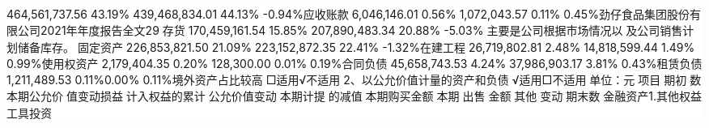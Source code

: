 464,561,737.56
43.19%
439,468,834.01
44.13%
-0.94%应收账款
6,046,146.01
0.56%
1,072,043.57
0.11%
0.45%劲仔食品集团股份有限公司2021年年度报告全文29
存货
170,459,161.54
15.85%
207,890,483.34
20.88%
-5.03%
主要是公司根据市场情况以
及公司销售计划储备库存。
固定资产
226,853,821.50
21.09%
223,152,872.35
22.41%
-1.32%在建工程
26,719,802.81
2.48%
14,818,599.44
1.49%
0.99%使用权资产
2,179,404.35
0.20%
128,300.00
0.01%
0.19%合同负债
45,658,743.53
4.24%
37,986,903.17
3.81%
0.43%租赁负债
1,211,489.53
0.11%0.00%
0.11%境外资产占比较高
□适用√不适用
2、以公允价值计量的资产和负债
√适用□不适用
单位：元
项目
期初
数
本期公允价
值变动损益
计入权益的累计
公允价值变动
本期计提
的减值
本期购买金额
本期
出售
金额
其他
变动
期末数
金融资产1.其他权益
工具投资